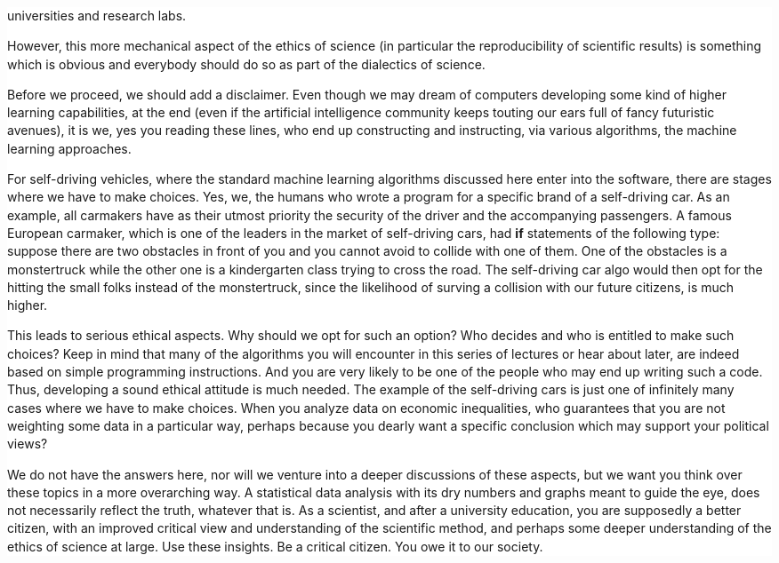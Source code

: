 universities and research labs.

However, this more mechanical aspect of the ethics of science (in
particular the reproducibility of scientific results) is something
which is obvious and everybody should do so as part of the dialectics of
science. 

Before we proceed, we should add a disclaimer. Even though
we may dream of computers developing some kind of higher learning
capabilities, at the end (even if the artificial intelligence
community keeps touting our ears full of fancy futuristic avenues), it is we, yes you reading these lines,
who end up constructing and instructing, via various algorithms, the
machine learning approaches. 

For self-driving vehicles, where the standard machine
learning algorithms discussed here enter into the software, there are
stages where we have to make choices. Yes, we, the humans who wrote
a program for a specific brand of a self-driving car.  As an example,
all carmakers have as their utmost priority the security of the
driver and the accompanying passengers. A famous European carmaker, which is
one of the leaders in the market of self-driving cars, had **if**
statements of the following type: suppose there are two obstacles in
front of you and you cannot avoid to collide with one of them. One of
the obstacles is a monstertruck while the other one is a kindergarten
class trying to cross the road. The self-driving car algo would then
opt for the hitting the small folks instead of the monstertruck, since
the likelihood of surving a collision with our future citizens, is
much higher.

This leads to serious ethical aspects. Why should we
opt for such an option? Who decides and who is entitled to make such
choices? Keep in mind that many of the algorithms you will encounter in
this series of lectures or hear about later, are indeed based on
simple programming instructions. And you are very likely to be one of
the people who may end up writing such a code. Thus, developing a
sound ethical attitude is much needed. The example of the self-driving cars is
just one of infinitely many cases where we have to make choices. When
you analyze data on economic inequalities, who guarantees that you are
not weighting some data in a particular way, perhaps because you dearly want a
specific conclusion which may support your political views?

We do not have the answers here, nor will we venture into a deeper
discussions of these aspects, but we want you think over these topics
in a more overarching way.  A statistical data analysis with its dry
numbers and graphs meant to guide the eye, does not necessarily
reflect the truth, whatever that is.  As a scientist, and after a
university education, you are supposedly a better citizen, with an
improved critical view and understanding of the scientific method, and
perhaps some deeper understanding of the ethics of science at
large. Use these insights. Be a critical citizen. You owe it to our
society.

